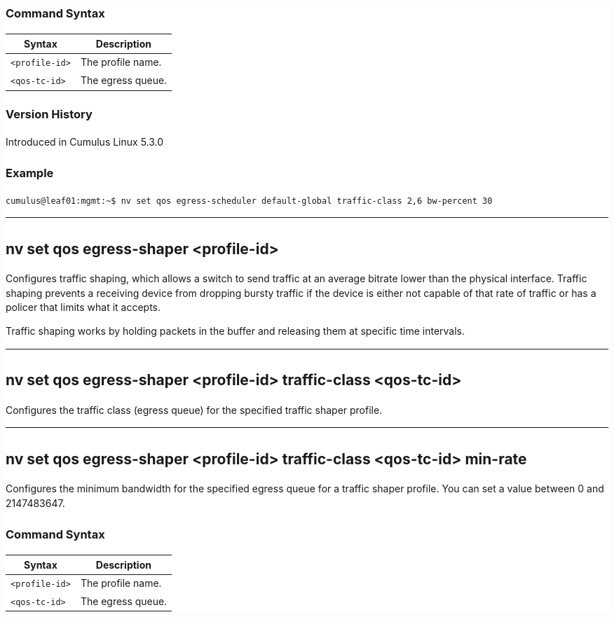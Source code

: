 ### Command Syntax

| Syntax |  Description   |
| ---------  | -------------- |
| `<profile-id>` |   The profile name. |
| `<qos-tc-id>` |   The egress queue. |

### Version History

Introduced in Cumulus Linux 5.3.0

### Example

```
cumulus@leaf01:mgmt:~$ nv set qos egress-scheduler default-global traffic-class 2,6 bw-percent 30
```

- - -

## nv set qos egress-shaper \<profile-id\>

Configures traffic shaping, which allows a switch to send traffic at an average bitrate lower than the physical interface. Traffic shaping prevents a receiving device from dropping bursty traffic if the device is either not capable of that rate of traffic or has a policer that limits what it accepts.

Traffic shaping works by holding packets in the buffer and releasing them at specific time intervals.

- - -

## nv set qos egress-shaper \<profile-id\> traffic-class \<qos-tc-id\>

Configures the traffic class (egress queue) for the specified traffic shaper profile.

- - -

## nv set qos egress-shaper \<profile-id\> traffic-class \<qos-tc-id\> min-rate

Configures the minimum bandwidth for the specified egress queue for a traffic shaper profile. You can set a value between 0 and 2147483647.

### Command Syntax

| Syntax |  Description   |
| ---------  | -------------- |
| `<profile-id>` |   The profile name. |
| `<qos-tc-id>` |   The egress queue. |
